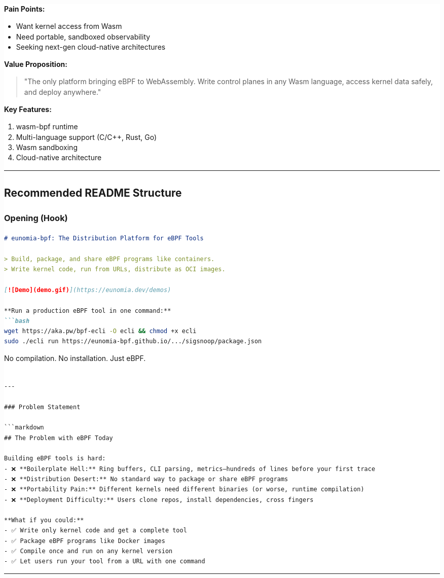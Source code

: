 **Pain Points:**
- Want kernel access from Wasm
- Need portable, sandboxed observability
- Seeking next-gen cloud-native architectures

**Value Proposition:**
> "The only platform bringing eBPF to WebAssembly. Write control planes in any Wasm language, access kernel data safely, and deploy anywhere."

**Key Features:**
1. wasm-bpf runtime
2. Multi-language support (C/C++, Rust, Go)
3. Wasm sandboxing
4. Cloud-native architecture

---

## Recommended README Structure

### Opening (Hook)

```markdown
# eunomia-bpf: The Distribution Platform for eBPF Tools

> Build, package, and share eBPF programs like containers.
> Write kernel code, run from URLs, distribute as OCI images.

[![Demo](demo.gif)](https://eunomia.dev/demos)

**Run a production eBPF tool in one command:**
```bash
wget https://aka.pw/bpf-ecli -O ecli && chmod +x ecli
sudo ./ecli run https://eunomia-bpf.github.io/.../sigsnoop/package.json
```

No compilation. No installation. Just eBPF.
```

---

### Problem Statement

```markdown
## The Problem with eBPF Today

Building eBPF tools is hard:
- ❌ **Boilerplate Hell:** Ring buffers, CLI parsing, metrics—hundreds of lines before your first trace
- ❌ **Distribution Desert:** No standard way to package or share eBPF programs
- ❌ **Portability Pain:** Different kernels need different binaries (or worse, runtime compilation)
- ❌ **Deployment Difficulty:** Users clone repos, install dependencies, cross fingers

**What if you could:**
- ✅ Write only kernel code and get a complete tool
- ✅ Package eBPF programs like Docker images
- ✅ Compile once and run on any kernel version
- ✅ Let users run your tool from a URL with one command
```

---